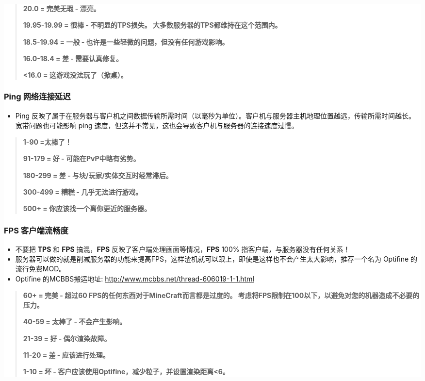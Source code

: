 > **20.0 = 完美无瑕 - 漂亮。**
>
> **19.95-19.99 = 很棒 - 不明显的TPS损失。 大多数服务器的TPS都维持在这个范围内。**
> 
> **18.5-19.94 = 一般 - 也许是一些轻微的问题，但没有任何游戏影响。**
>
> **16.0-18.4 = 差 - 需要认真修复。**
>
> **<16.0 = 这游戏没法玩了（掀桌）。**

### Ping 网络连接延迟

- Ping 反映了属于在服务器与客户机之间数据传输所需时间（以毫秒为单位）。客户机与服务器主机地理位置越远，传输所需时间越长。宽带问题也可能影响 ping 速度，但这并不常见，这也会导致客户机与服务器的连接速度过慢。

> **1-90 =太棒了！**
>
> **91-179 = 好 - 可能在PvP中略有劣势。**
>
> **180-299 = 差 - 与块/玩家/实体交互时经常滞后。**
>
> **300-499 = 糟糕 - 几乎无法进行游戏。**
>
> **500+ = 你应该找一个离你更近的服务器。**

### FPS 客户端流畅度

- 不要把 **TPS** 和 **FPS** 搞混，**FPS** 反映了客户端处理画面等情况，**FPS** 100% 指客户端，与服务器没有任何关系！
- 服务器可以做的就是削减服务器的功能来提高FPS，这样渣机就可以跟上，即使是这样也不会产生太大影响，推荐一个名为 Optifine 的流行免费MOD。
- Optifine 的MCBBS搬运地址: http://www.mcbbs.net/thread-606019-1-1.html

> **60+ = 完美 - 超过60 FPS的任何东西对于MineCraft而言都是过度的。 考虑将FPS限制在100以下，以避免对您的机器造成不必要的压力。**
>
> **40-59 = 太棒了 - 不会产生影响。**
>
> **21-39 = 好 - 偶尔渲染故障。**
>
> **11-20 = 差 - 应该进行处理。**
>
> **1-10 = 坏 - 客户应该使用Optifine，减少粒子，并设置渲染距离<6。**
